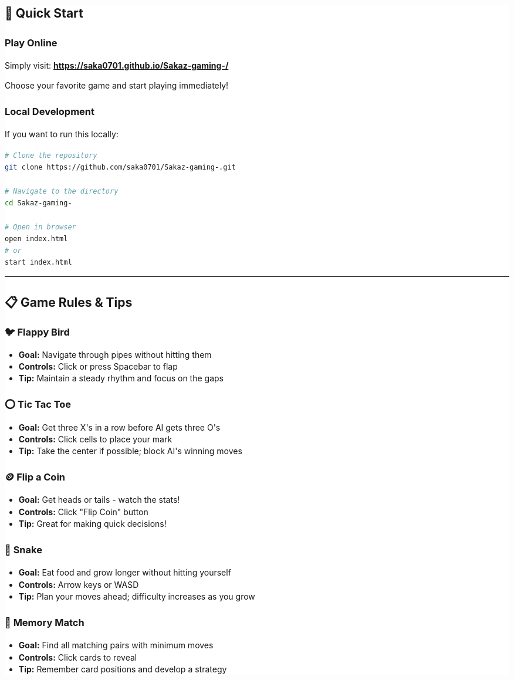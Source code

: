 
## 🚀 Quick Start

### Play Online
Simply visit: **https://saka0701.github.io/Sakaz-gaming-/**

Choose your favorite game and start playing immediately!

### Local Development

If you want to run this locally:

```bash
# Clone the repository
git clone https://github.com/saka0701/Sakaz-gaming-.git

# Navigate to the directory
cd Sakaz-gaming-

# Open in browser
open index.html
# or
start index.html
```

---

## 📋 Game Rules & Tips

### 🐦 **Flappy Bird**
- **Goal:** Navigate through pipes without hitting them
- **Controls:** Click or press Spacebar to flap
- **Tip:** Maintain a steady rhythm and focus on the gaps

### ⭕ **Tic Tac Toe**
- **Goal:** Get three X's in a row before AI gets three O's
- **Controls:** Click cells to place your mark
- **Tip:** Take the center if possible; block AI's winning moves

### 🪙 **Flip a Coin**
- **Goal:** Get heads or tails - watch the stats!
- **Controls:** Click "Flip Coin" button
- **Tip:** Great for making quick decisions!

### 🐍 **Snake**
- **Goal:** Eat food and grow longer without hitting yourself
- **Controls:** Arrow keys or WASD
- **Tip:** Plan your moves ahead; difficulty increases as you grow

### 🧠 **Memory Match**
- **Goal:** Find all matching pairs with minimum moves
- **Controls:** Click cards to reveal
- **Tip:** Remember card positions and develop a strategy
